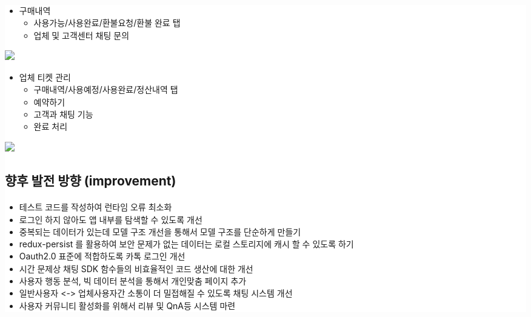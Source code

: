   - 구매내역
    - 사용가능/사용완료/환불요청/환불 완료 탭
    - 업체 및 고객센터 채팅 문의
      
<img src="https://i.postimg.cc/sgyRMwWG/paymented.png" width="200" />

  - 업체 티켓 관리
    - 구매내역/사용예정/사용완료/정산내역 탭
    - 예약하기
    - 고객과 채팅 기능
    - 완료 처리
      
<img src="https://i.postimg.cc/8zHgMMdK/works-ticket.png" width="200" />


## 향후 발전 방향  (improvement)
  - 테스트 코드를 작성하여 런타임 오류 최소화
  - 로그인 하지 않아도 앱 내부를 탐색할 수 있도록 개선
  - 중복되는 데이터가 있는데 모델 구조 개선을 통해서 모델 구조를 단순하게 만들기
  - redux-persist 를 활용하여 보안 문제가 없는 데이터는 로컬 스토리지에 캐시 할 수 있도록 하기
  - Oauth2.0 표준에 적합하도록 카톡 로그인 개선
  - 시간 문제상 채팅 SDK 함수들의 비효율적인 코드 생산에 대한 개선
  - 사용자 행동 분석, 빅 데이터 분석을 통해서 개인맞춤 페이지 추가
  - 일반사용자 <-> 업체사용자간 소통이 더 밀접해질 수 있도록 채팅 시스템 개선
  - 사용자 커뮤니티 활성화를 위해서 리뷰 및 QnA등 시스템 마련
